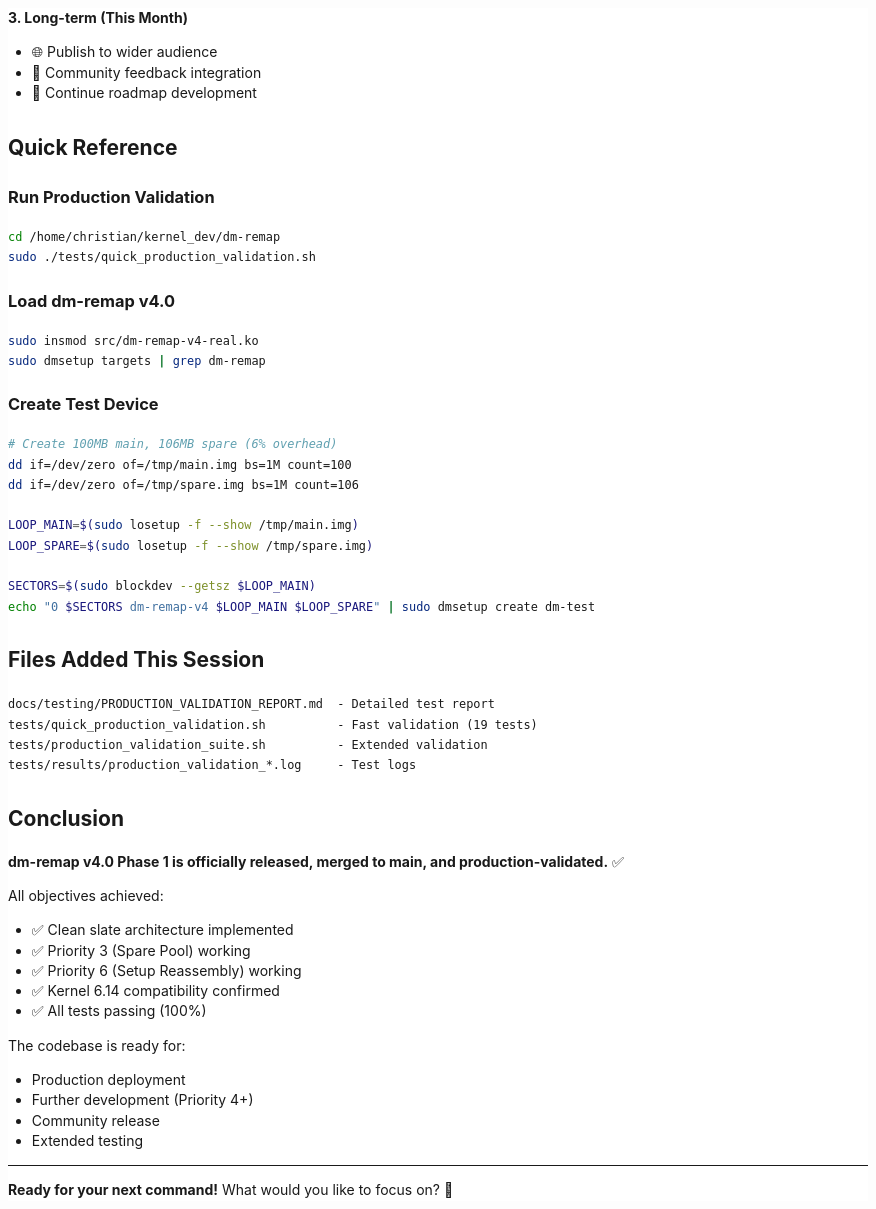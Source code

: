 **3. Long-term (This Month)**
- 🌐 Publish to wider audience
- 🤝 Community feedback integration
- 🔄 Continue roadmap development

## Quick Reference

### Run Production Validation
```bash
cd /home/christian/kernel_dev/dm-remap
sudo ./tests/quick_production_validation.sh
```

### Load dm-remap v4.0
```bash
sudo insmod src/dm-remap-v4-real.ko
sudo dmsetup targets | grep dm-remap
```

### Create Test Device
```bash
# Create 100MB main, 106MB spare (6% overhead)
dd if=/dev/zero of=/tmp/main.img bs=1M count=100
dd if=/dev/zero of=/tmp/spare.img bs=1M count=106

LOOP_MAIN=$(sudo losetup -f --show /tmp/main.img)
LOOP_SPARE=$(sudo losetup -f --show /tmp/spare.img)

SECTORS=$(sudo blockdev --getsz $LOOP_MAIN)
echo "0 $SECTORS dm-remap-v4 $LOOP_MAIN $LOOP_SPARE" | sudo dmsetup create dm-test
```

## Files Added This Session

```
docs/testing/PRODUCTION_VALIDATION_REPORT.md  - Detailed test report
tests/quick_production_validation.sh          - Fast validation (19 tests)
tests/production_validation_suite.sh          - Extended validation
tests/results/production_validation_*.log     - Test logs
```

## Conclusion

**dm-remap v4.0 Phase 1 is officially released, merged to main, and production-validated.** ✅

All objectives achieved:
- ✅ Clean slate architecture implemented
- ✅ Priority 3 (Spare Pool) working
- ✅ Priority 6 (Setup Reassembly) working
- ✅ Kernel 6.14 compatibility confirmed
- ✅ All tests passing (100%)

The codebase is ready for:
- Production deployment
- Further development (Priority 4+)
- Community release
- Extended testing

---

**Ready for your next command!** What would you like to focus on? 🚀
